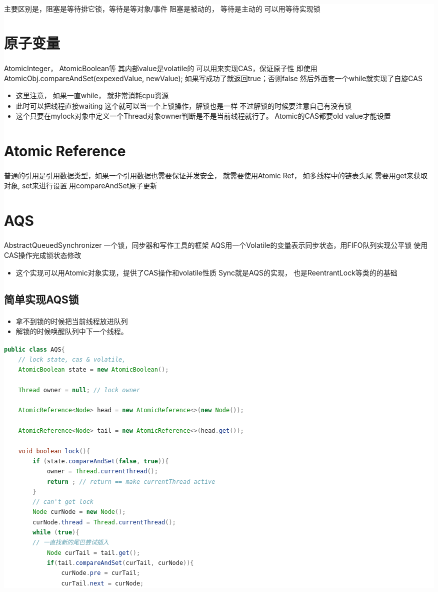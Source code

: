 
主要区别是，阻塞是等待排它锁，等待是等对象/事件
阻塞是被动的， 等待是主动的
可以用等待实现锁


# 原子变量
AtomicInteger， AtomicBoolean等
其内部value是volatile的
可以用来实现CAS，保证原子性
即使用AtomicObj.compareAndSet(expexedValue, newValue);
如果写成功了就返回true；否则false
然后外面套一个while就实现了自旋CAS
- 这里注意， 如果一直while， 就非常消耗cpu资源
- 此时可以把线程直接waiting
这个就可以当一个上锁操作，解锁也是一样
不过解锁的时候要注意自己有没有锁
- 这个只要在mylock对象中定义一个Thread对象owner判断是不是当前线程就行了。
Atomic的CAS都要old value才能设置
# Atomic Reference
普通的引用是引用数据类型，如果一个引用数据也需要保证并发安全， 就需要使用Atomic Ref， 如多线程中的链表头尾
需要用get来获取对象,  set来进行设置
用compareAndSet原子更新

# AQS
AbstractQueuedSynchronizer
一个锁，同步器和写作工具的框架
AQS用一个Volatile的变量表示同步状态，用FIFO队列实现公平锁
使用CAS操作完成锁状态修改
- 这个实现可以用Atomic对象实现，提供了CAS操作和volatile性质
Sync就是AQS的实现， 也是ReentrantLock等类的的基础

## 简单实现AQS锁
- 拿不到锁的时候把当前线程放进队列
- 解锁的时候唤醒队列中下一个线程。

```java
public class AQS{
	// lock state, cas & volatile, 
	AtomicBoolean state = new AtomicBoolean();
	
	Thread owner = null; // lock owner
	
	AtomicReference<Node> head = new AtomicReference<>(new Node());

	AtomicReference<Node> tail = new AtomicReference<>(head.get());

	void boolean lock(){
		if (state.compareAndSet(false, true)){
			owner = Thread.currentThread();
			return ; // return == make currentThread active
		}
		// can't get lock
		Node curNode = new Node();
		curNode.thread = Thread.currentThread();
		while (true){
		// 一直找新的尾巴尝试插入
			Node curTail = tail.get();
			if(tail.compareAndSet(curTail, curNode)){
				curNode.pre = curTail;
				curTail.next = curNode;
```